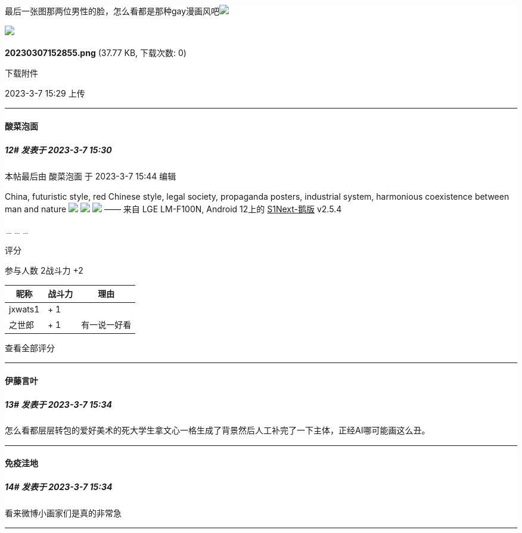 最后一张图那两位男性的脸，怎么看都是那种gay漫画风吧<img src="https://static.saraba1st.com/image/smiley/face2017/067.png" referrerpolicy="no-referrer">

<img src="https://img.saraba1st.com/forum/202303/07/152913eu99tml9a0t5pnp3.png" referrerpolicy="no-referrer">

<strong>20230307152855.png</strong> (37.77 KB, 下载次数: 0)

下载附件

2023-3-7 15:29 上传

*****

####  酸菜泡面  
##### 12#       发表于 2023-3-7 15:30

 本帖最后由 酸菜泡面 于 2023-3-7 15:44 编辑 

China, futuristic style, red Chinese style, legal society, propaganda posters, industrial system, harmonious coexistence between man and nature
<img src="https://p.sda1.dev/10/97d567b1d5bbf72c94ee592a3bd04b8d/CMP_20230307152707851.png" referrerpolicy="no-referrer">
<img src="https://p.sda1.dev/10/d55db30ff704580e6cab00b118f87e92/CMP_20230307154321426.jpg" referrerpolicy="no-referrer">
<img src="https://p.sda1.dev/10/be4c72934ae48ad2f7be053409bd3341/CMP_20230307154355720.jpg" referrerpolicy="no-referrer">
—— 来自 LGE LM-F100N, Android 12上的 [S1Next-鹅版](https://github.com/ykrank/S1-Next/releases) v2.5.4

﹍﹍﹍

评分

 参与人数 2战斗力 +2

|昵称|战斗力|理由|
|----|---|---|
| jxwats1| + 1||
| 之世郎| + 1|有一说一好看|

查看全部评分

*****

####  伊藤言叶  
##### 13#       发表于 2023-3-7 15:34

怎么看都层层转包的爱好美术的死大学生拿文心一格生成了背景然后人工补完了一下主体，正经AI哪可能画这么丑。

*****

####  免疫洼地  
##### 14#       发表于 2023-3-7 15:34

看来微博小画家们是真的非常急

*****
